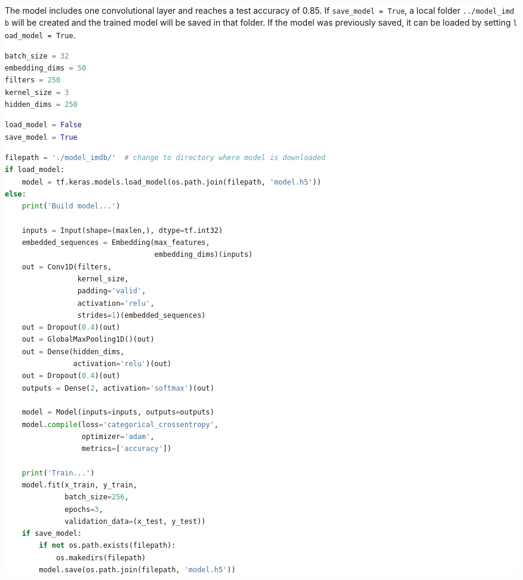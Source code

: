 The model includes one convolutional layer and reaches a test accuracy of 0.85. If `save_model = True`, a local folder `../model_imdb` will be created and the trained model will be saved in that folder. If the model was previously saved, it can be loaded by setting `load_model = True`.


```python
batch_size = 32
embedding_dims = 50
filters = 250
kernel_size = 3
hidden_dims = 250
```


```python
load_model = False
save_model = True
```


```python
filepath = './model_imdb/'  # change to directory where model is downloaded
if load_model:
    model = tf.keras.models.load_model(os.path.join(filepath, 'model.h5'))
else:
    print('Build model...')
    
    inputs = Input(shape=(maxlen,), dtype=tf.int32)
    embedded_sequences = Embedding(max_features,
                                   embedding_dims)(inputs)
    out = Conv1D(filters, 
                 kernel_size, 
                 padding='valid', 
                 activation='relu', 
                 strides=1)(embedded_sequences)
    out = Dropout(0.4)(out)
    out = GlobalMaxPooling1D()(out)
    out = Dense(hidden_dims, 
                activation='relu')(out)
    out = Dropout(0.4)(out)
    outputs = Dense(2, activation='softmax')(out)
        
    model = Model(inputs=inputs, outputs=outputs)
    model.compile(loss='categorical_crossentropy',
                  optimizer='adam',
                  metrics=['accuracy'])

    print('Train...')
    model.fit(x_train, y_train,
              batch_size=256,
              epochs=3,
              validation_data=(x_test, y_test))
    if save_model:  
        if not os.path.exists(filepath):
            os.makedirs(filepath)
        model.save(os.path.join(filepath, 'model.h5')) 
```
